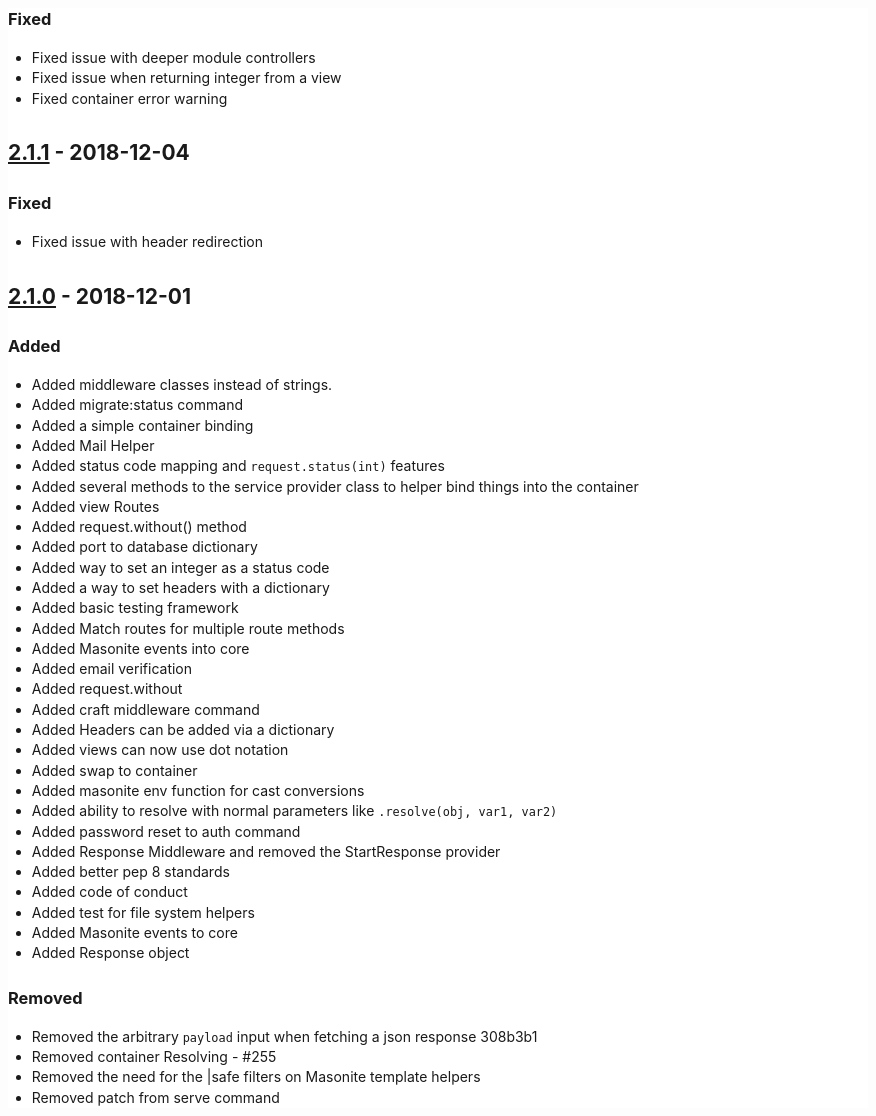 ### Fixed
- Fixed issue with deeper module controllers
- Fixed issue when returning integer from a view
- Fixed container error warning

## [2.1.1](https://github.com/MasoniteFramework/core/releases/tag/v2.1.1) - 2018-12-04
### Fixed
- Fixed issue with header redirection

## [2.1.0](https://github.com/MasoniteFramework/core/releases/tag/v2.1.0) - 2018-12-01
### Added
- Added middleware classes instead of strings.
- Added migrate:status command
- Added a simple container binding
- Added Mail Helper
- Added status code mapping and `request.status(int)` features
- Added several methods to the service provider class to helper bind things into the container
- Added view Routes
- Added request.without() method
- Added port to database dictionary
- Added way to set an integer as a status code
- Added a way to set headers with a dictionary
- Added basic testing framework
- Added Match routes for multiple route methods
- Added Masonite events into core
- Added email verification
- Added request.without
- Added craft middleware command
- Added Headers can be added via a dictionary 
- Added views can now use dot notation
- Added swap to container
- Added masonite env function for cast conversions 
- Added ability to resolve with normal parameters like `.resolve(obj, var1, var2)`
- Added password reset to auth command
- Added Response Middleware and removed the StartResponse provider
- Added better pep 8 standards
- Added code of conduct
- Added test for file system helpers
- Added Masonite events to core
- Added Response object

### Removed
- Removed the arbitrary `payload` input when fetching a json response 308b3b1
- Removed container Resolving - #255 
- Removed the need for the |safe filters on Masonite template helpers
- Removed patch from serve command

